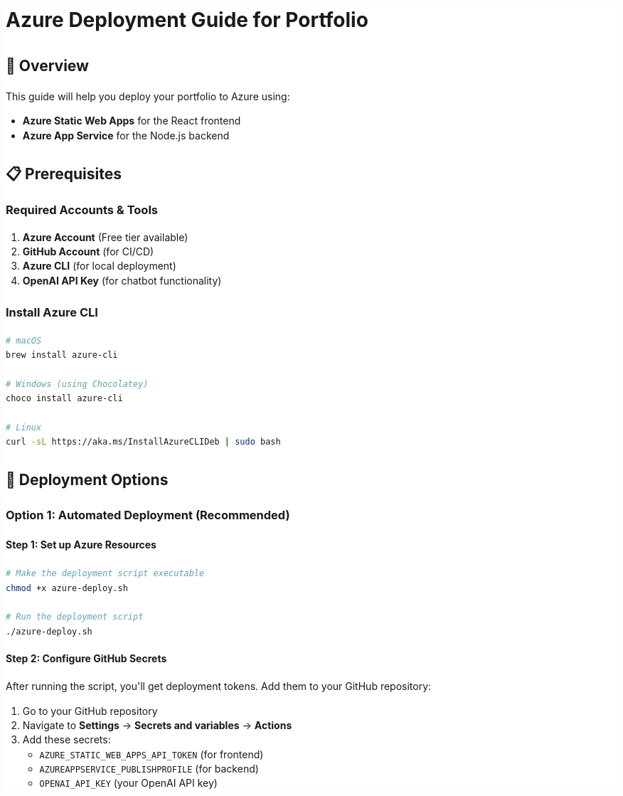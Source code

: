 # Azure Deployment Guide for Portfolio

## 🚀 Overview

This guide will help you deploy your portfolio to Azure using:
- **Azure Static Web Apps** for the React frontend
- **Azure App Service** for the Node.js backend

## 📋 Prerequisites

### Required Accounts & Tools
1. **Azure Account** (Free tier available)
2. **GitHub Account** (for CI/CD)
3. **Azure CLI** (for local deployment)
4. **OpenAI API Key** (for chatbot functionality)

### Install Azure CLI
```bash
# macOS
brew install azure-cli

# Windows (using Chocolatey)
choco install azure-cli

# Linux
curl -sL https://aka.ms/InstallAzureCLIDeb | sudo bash
```

## 🔧 Deployment Options

### Option 1: Automated Deployment (Recommended)

#### Step 1: Set up Azure Resources
```bash
# Make the deployment script executable
chmod +x azure-deploy.sh

# Run the deployment script
./azure-deploy.sh
```

#### Step 2: Configure GitHub Secrets
After running the script, you'll get deployment tokens. Add them to your GitHub repository:

1. Go to your GitHub repository
2. Navigate to **Settings** → **Secrets and variables** → **Actions**
3. Add these secrets:
   - `AZURE_STATIC_WEB_APPS_API_TOKEN` (for frontend)
   - `AZUREAPPSERVICE_PUBLISHPROFILE` (for backend)
   - `OPENAI_API_KEY` (your OpenAI API key)
